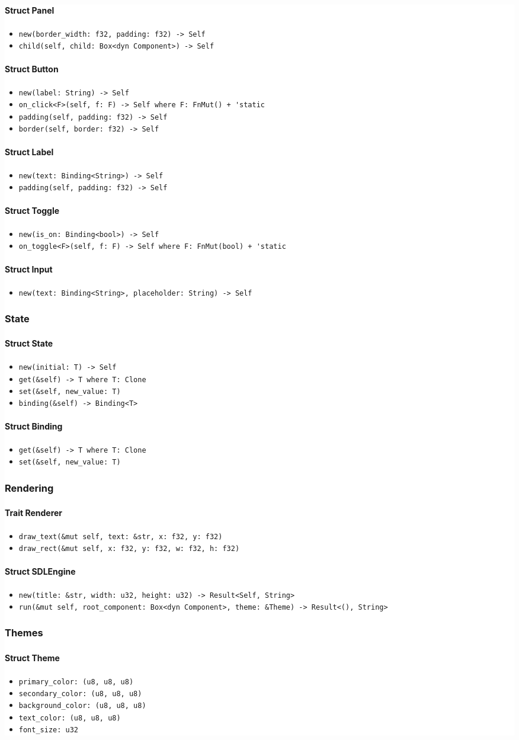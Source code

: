 #### Struct Panel
- `new(border_width: f32, padding: f32) -> Self`
- `child(self, child: Box<dyn Component>) -> Self`

#### Struct Button
- `new(label: String) -> Self`
- `on_click<F>(self, f: F) -> Self where F: FnMut() + 'static`
- `padding(self, padding: f32) -> Self`
- `border(self, border: f32) -> Self`

#### Struct Label
- `new(text: Binding<String>) -> Self`
- `padding(self, padding: f32) -> Self`

#### Struct Toggle
- `new(is_on: Binding<bool>) -> Self`
- `on_toggle<F>(self, f: F) -> Self where F: FnMut(bool) + 'static`

#### Struct Input
- `new(text: Binding<String>, placeholder: String) -> Self`

### State

#### Struct State<T>
- `new(initial: T) -> Self`
- `get(&self) -> T where T: Clone`
- `set(&self, new_value: T)`
- `binding(&self) -> Binding<T>`

#### Struct Binding<T>
- `get(&self) -> T where T: Clone`
- `set(&self, new_value: T)`

### Rendering

#### Trait Renderer
- `draw_text(&mut self, text: &str, x: f32, y: f32)`
- `draw_rect(&mut self, x: f32, y: f32, w: f32, h: f32)`

#### Struct SDLEngine
- `new(title: &str, width: u32, height: u32) -> Result<Self, String>`
- `run(&mut self, root_component: Box<dyn Component>, theme: &Theme) -> Result<(), String>`

### Themes

#### Struct Theme
- `primary_color: (u8, u8, u8)`
- `secondary_color: (u8, u8, u8)`
- `background_color: (u8, u8, u8)`
- `text_color: (u8, u8, u8)`
- `font_size: u32`
